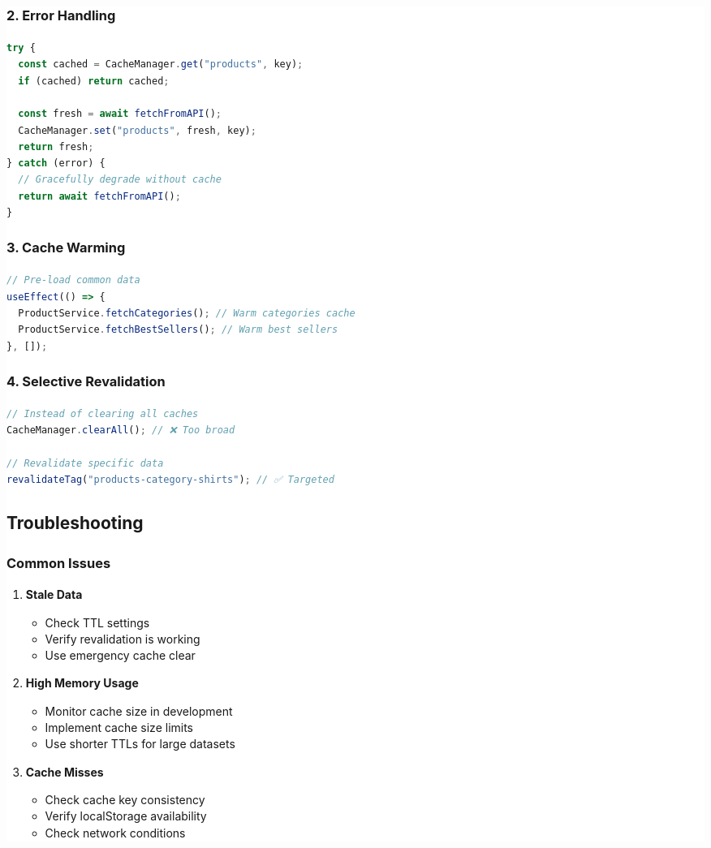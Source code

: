 ### 2. Error Handling

```javascript
try {
  const cached = CacheManager.get("products", key);
  if (cached) return cached;

  const fresh = await fetchFromAPI();
  CacheManager.set("products", fresh, key);
  return fresh;
} catch (error) {
  // Gracefully degrade without cache
  return await fetchFromAPI();
}
```

### 3. Cache Warming

```javascript
// Pre-load common data
useEffect(() => {
  ProductService.fetchCategories(); // Warm categories cache
  ProductService.fetchBestSellers(); // Warm best sellers
}, []);
```

### 4. Selective Revalidation

```javascript
// Instead of clearing all caches
CacheManager.clearAll(); // ❌ Too broad

// Revalidate specific data
revalidateTag("products-category-shirts"); // ✅ Targeted
```

## Troubleshooting

### Common Issues

1. **Stale Data**

   - Check TTL settings
   - Verify revalidation is working
   - Use emergency cache clear

2. **High Memory Usage**

   - Monitor cache size in development
   - Implement cache size limits
   - Use shorter TTLs for large datasets

3. **Cache Misses**
   - Check cache key consistency
   - Verify localStorage availability
   - Check network conditions
